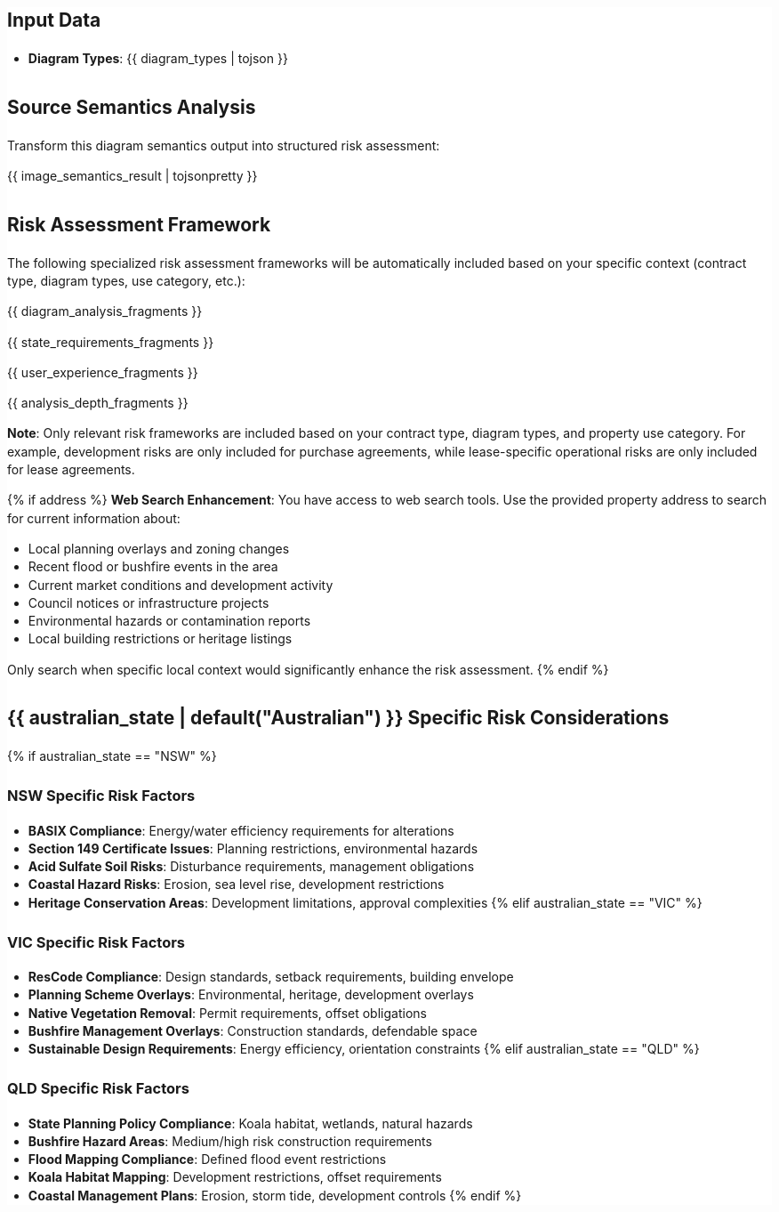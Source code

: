 ## Input Data
- **Diagram Types**: {{ diagram_types | tojson }}

## Source Semantics Analysis
Transform this diagram semantics output into structured risk assessment:

{{ image_semantics_result | tojsonpretty }}

## Risk Assessment Framework

The following specialized risk assessment frameworks will be automatically included based on your specific context (contract type, diagram types, use category, etc.):

{{ diagram_analysis_fragments }}

{{ state_requirements_fragments }}

{{ user_experience_fragments }}

{{ analysis_depth_fragments }}

**Note**: Only relevant risk frameworks are included based on your contract type, diagram types, and property use category. For example, development risks are only included for purchase agreements, while lease-specific operational risks are only included for lease agreements.

{% if address %}
**Web Search Enhancement**: You have access to web search tools. Use the provided property address to search for current information about:
- Local planning overlays and zoning changes
- Recent flood or bushfire events in the area
- Current market conditions and development activity
- Council notices or infrastructure projects
- Environmental hazards or contamination reports
- Local building restrictions or heritage listings

Only search when specific local context would significantly enhance the risk assessment.
{% endif %}

## {{ australian_state | default("Australian") }} Specific Risk Considerations

{% if australian_state == "NSW" %}
### NSW Specific Risk Factors
- **BASIX Compliance**: Energy/water efficiency requirements for alterations
- **Section 149 Certificate Issues**: Planning restrictions, environmental hazards
- **Acid Sulfate Soil Risks**: Disturbance requirements, management obligations
- **Coastal Hazard Risks**: Erosion, sea level rise, development restrictions
- **Heritage Conservation Areas**: Development limitations, approval complexities
{% elif australian_state == "VIC" %}
### VIC Specific Risk Factors
- **ResCode Compliance**: Design standards, setback requirements, building envelope
- **Planning Scheme Overlays**: Environmental, heritage, development overlays
- **Native Vegetation Removal**: Permit requirements, offset obligations
- **Bushfire Management Overlays**: Construction standards, defendable space
- **Sustainable Design Requirements**: Energy efficiency, orientation constraints
{% elif australian_state == "QLD" %}
### QLD Specific Risk Factors
- **State Planning Policy Compliance**: Koala habitat, wetlands, natural hazards
- **Bushfire Hazard Areas**: Medium/high risk construction requirements
- **Flood Mapping Compliance**: Defined flood event restrictions
- **Koala Habitat Mapping**: Development restrictions, offset requirements
- **Coastal Management Plans**: Erosion, storm tide, development controls
{% endif %}